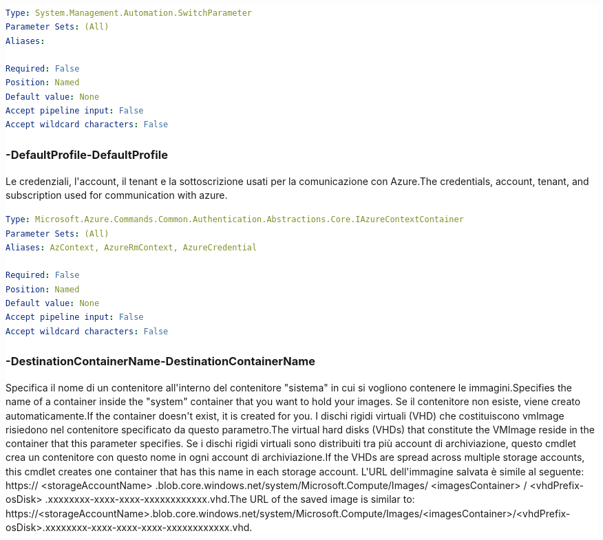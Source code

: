 ```yaml
Type: System.Management.Automation.SwitchParameter
Parameter Sets: (All)
Aliases:

Required: False
Position: Named
Default value: None
Accept pipeline input: False
Accept wildcard characters: False
```

### <span data-ttu-id="e00a0-120">-DefaultProfile</span><span class="sxs-lookup"><span data-stu-id="e00a0-120">-DefaultProfile</span></span>
<span data-ttu-id="e00a0-121">Le credenziali, l'account, il tenant e la sottoscrizione usati per la comunicazione con Azure.</span><span class="sxs-lookup"><span data-stu-id="e00a0-121">The credentials, account, tenant, and subscription used for communication with azure.</span></span>

```yaml
Type: Microsoft.Azure.Commands.Common.Authentication.Abstractions.Core.IAzureContextContainer
Parameter Sets: (All)
Aliases: AzContext, AzureRmContext, AzureCredential

Required: False
Position: Named
Default value: None
Accept pipeline input: False
Accept wildcard characters: False
```

### <span data-ttu-id="e00a0-122">-DestinationContainerName</span><span class="sxs-lookup"><span data-stu-id="e00a0-122">-DestinationContainerName</span></span>
<span data-ttu-id="e00a0-123">Specifica il nome di un contenitore all'interno del contenitore "sistema" in cui si vogliono contenere le immagini.</span><span class="sxs-lookup"><span data-stu-id="e00a0-123">Specifies the name of a container inside the "system" container that you want to hold your images.</span></span>
<span data-ttu-id="e00a0-124">Se il contenitore non esiste, viene creato automaticamente.</span><span class="sxs-lookup"><span data-stu-id="e00a0-124">If the container doesn't exist, it is created for you.</span></span>
<span data-ttu-id="e00a0-125">I dischi rigidi virtuali (VHD) che costituiscono vmImage risiedono nel contenitore specificato da questo parametro.</span><span class="sxs-lookup"><span data-stu-id="e00a0-125">The virtual hard disks (VHDs) that constitute the VMImage reside in the container that this parameter specifies.</span></span>
<span data-ttu-id="e00a0-126">Se i dischi rigidi virtuali sono distribuiti tra più account di archiviazione, questo cmdlet crea un contenitore con questo nome in ogni account di archiviazione.</span><span class="sxs-lookup"><span data-stu-id="e00a0-126">If the VHDs are spread across multiple storage accounts, this cmdlet creates one container that has this name in each storage account.</span></span>
<span data-ttu-id="e00a0-127">L'URL dell'immagine salvata è simile al seguente: https:// \<storageAccountName\> .blob.core.windows.net/system/Microsoft.Compute/Images/ \<imagesContainer\> / \<vhdPrefix-osDisk\> .xxxxxxxx-xxxx-xxxx-xxxxxxxxxxxx.vhd.</span><span class="sxs-lookup"><span data-stu-id="e00a0-127">The URL of the saved image is similar to: https://\<storageAccountName\>.blob.core.windows.net/system/Microsoft.Compute/Images/\<imagesContainer\>/\<vhdPrefix-osDisk\>.xxxxxxxx-xxxx-xxxx-xxxx-xxxxxxxxxxxx.vhd.</span></span>
